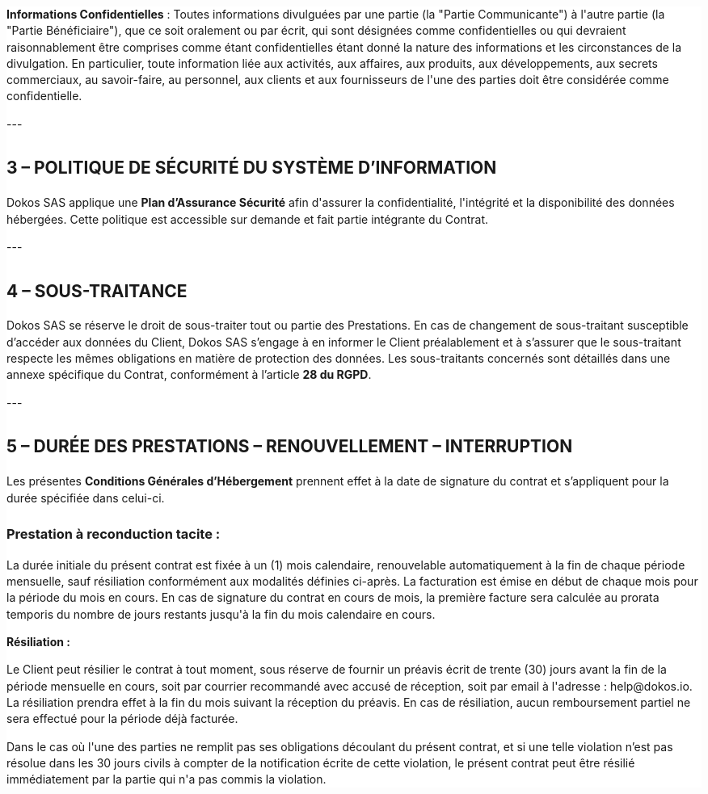 **Informations Confidentielles** : Toutes informations divulguées par une partie (la "Partie Communicante") à l'autre partie (la "Partie Bénéficiaire"), que ce soit oralement ou par écrit, qui sont désignées comme confidentielles ou qui devraient raisonnablement être comprises comme étant confidentielles étant donné la nature des informations et les circonstances de la divulgation. En particulier, toute information liée aux activités, aux affaires, aux produits, aux développements, aux secrets commerciaux, au savoir-faire, au personnel, aux clients et aux fournisseurs de l'une des parties doit être considérée comme confidentielle.

\---

## **3 – POLITIQUE DE SÉCURITÉ DU SYSTÈME D’INFORMATION**

Dokos SAS applique une **Plan d’Assurance Sécurité** afin d'assurer la confidentialité, l'intégrité et la disponibilité des données hébergées. Cette politique est accessible sur demande et fait partie intégrante du Contrat.

\---

## **4 – SOUS-TRAITANCE**

Dokos SAS se réserve le droit de sous-traiter tout ou partie des Prestations. En cas de changement de sous-traitant susceptible d’accéder aux données du Client, Dokos SAS s’engage à en informer le Client préalablement et à s’assurer que le sous-traitant respecte les mêmes obligations en matière de protection des données. Les sous-traitants concernés sont détaillés dans une annexe spécifique du Contrat, conformément à l’article **28 du RGPD**.

\---

## **5 – DURÉE DES PRESTATIONS – RENOUVELLEMENT – INTERRUPTION**

Les présentes **Conditions Générales d’Hébergement** prennent effet à la date de signature du contrat et s’appliquent pour la durée spécifiée dans celui-ci. 

### **Prestation à reconduction tacite :**

La durée initiale du présent contrat est fixée à un (1) mois calendaire, renouvelable automatiquement à la fin de chaque période mensuelle, sauf résiliation conformément aux modalités définies ci-après. La facturation est émise en début de chaque mois pour la période du mois en cours. En cas de signature du contrat en cours de mois, la première facture sera calculée au prorata temporis du nombre de jours restants jusqu'à la fin du mois calendaire en cours.

**Résiliation :**

Le Client peut résilier le contrat à tout moment, sous réserve de fournir un préavis écrit de trente (30) jours avant la fin de la période mensuelle en cours, soit par courrier recommandé avec accusé de réception, soit par email à l'adresse : help\@dokos.io. La résiliation prendra effet à la fin du mois suivant la réception du préavis. En cas de résiliation, aucun remboursement partiel ne sera effectué pour la période déjà facturée.

Dans le cas où l'une des parties ne remplit pas ses obligations découlant du présent contrat, et si une telle violation n’est pas résolue dans les 30 jours civils à compter de la notification écrite de cette violation, le présent contrat peut être résilié immédiatement par la partie qui n'a pas commis la violation.
